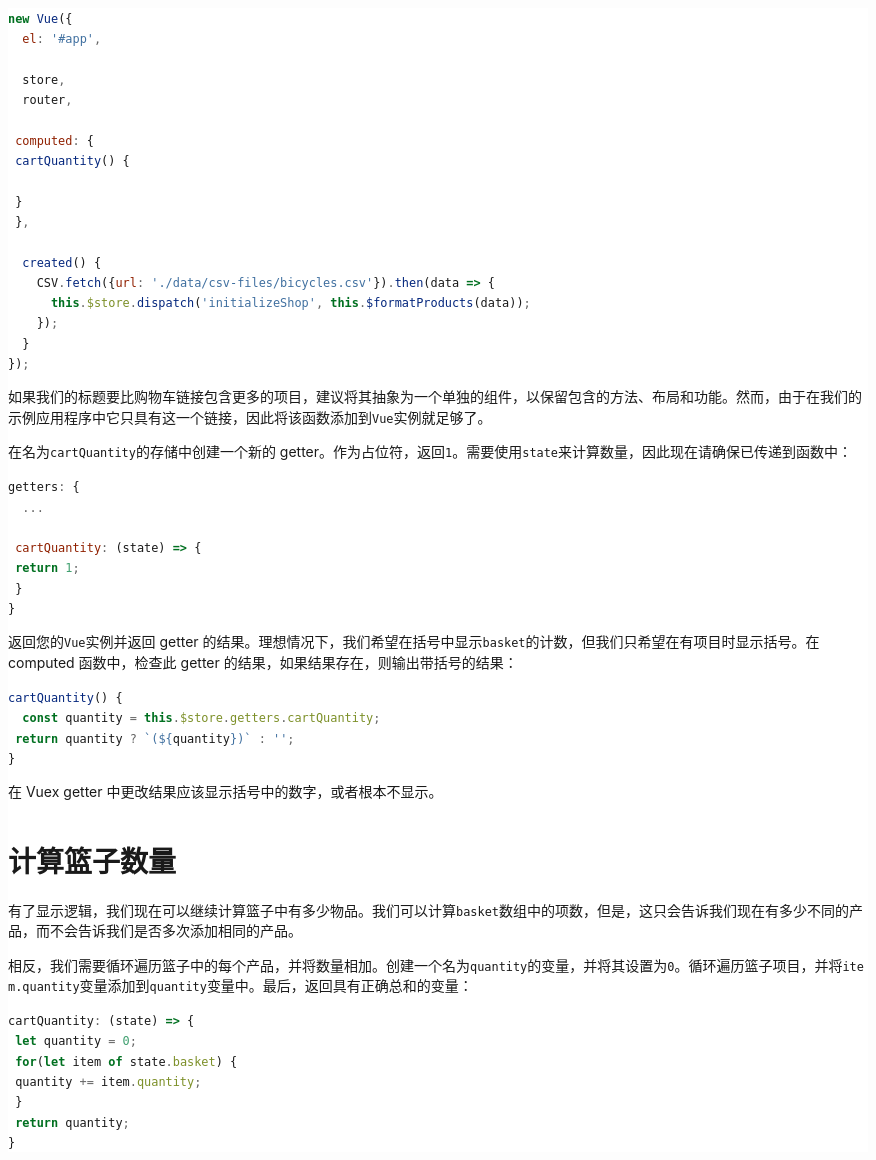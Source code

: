 ```js
new Vue({
  el: '#app',

  store,
  router,

 computed: {
 cartQuantity() {

 }
 },

  created() {
    CSV.fetch({url: './data/csv-files/bicycles.csv'}).then(data => {
      this.$store.dispatch('initializeShop', this.$formatProducts(data));
    });
  }
});
```

如果我们的标题要比购物车链接包含更多的项目，建议将其抽象为一个单独的组件，以保留包含的方法、布局和功能。然而，由于在我们的示例应用程序中它只具有这一个链接，因此将该函数添加到`Vue`实例就足够了。

在名为`cartQuantity`的存储中创建一个新的 getter。作为占位符，返回`1`。需要使用`state`来计算数量，因此现在请确保已传递到函数中：

```js
getters: {
  ...

 cartQuantity: (state) => { 
 return 1;
 }
}
```

返回您的`Vue`实例并返回 getter 的结果。理想情况下，我们希望在括号中显示`basket`的计数，但我们只希望在有项目时显示括号。在 computed 函数中，检查此 getter 的结果，如果结果存在，则输出带括号的结果：

```js
cartQuantity() {
  const quantity = this.$store.getters.cartQuantity;
 return quantity ? `(${quantity})` : '';
}
```

在 Vuex getter 中更改结果应该显示括号中的数字，或者根本不显示。

# 计算篮子数量

有了显示逻辑，我们现在可以继续计算篮子中有多少物品。我们可以计算`basket`数组中的项数，但是，这只会告诉我们现在有多少不同的产品，而不会告诉我们是否多次添加相同的产品。

相反，我们需要循环遍历篮子中的每个产品，并将数量相加。创建一个名为`quantity`的变量，并将其设置为`0`。循环遍历篮子项目，并将`item.quantity`变量添加到`quantity`变量中。最后，返回具有正确总和的变量：

```js
cartQuantity: (state) => {
 let quantity = 0;
 for(let item of state.basket) {
 quantity += item.quantity;
 }
 return quantity;
}
```
